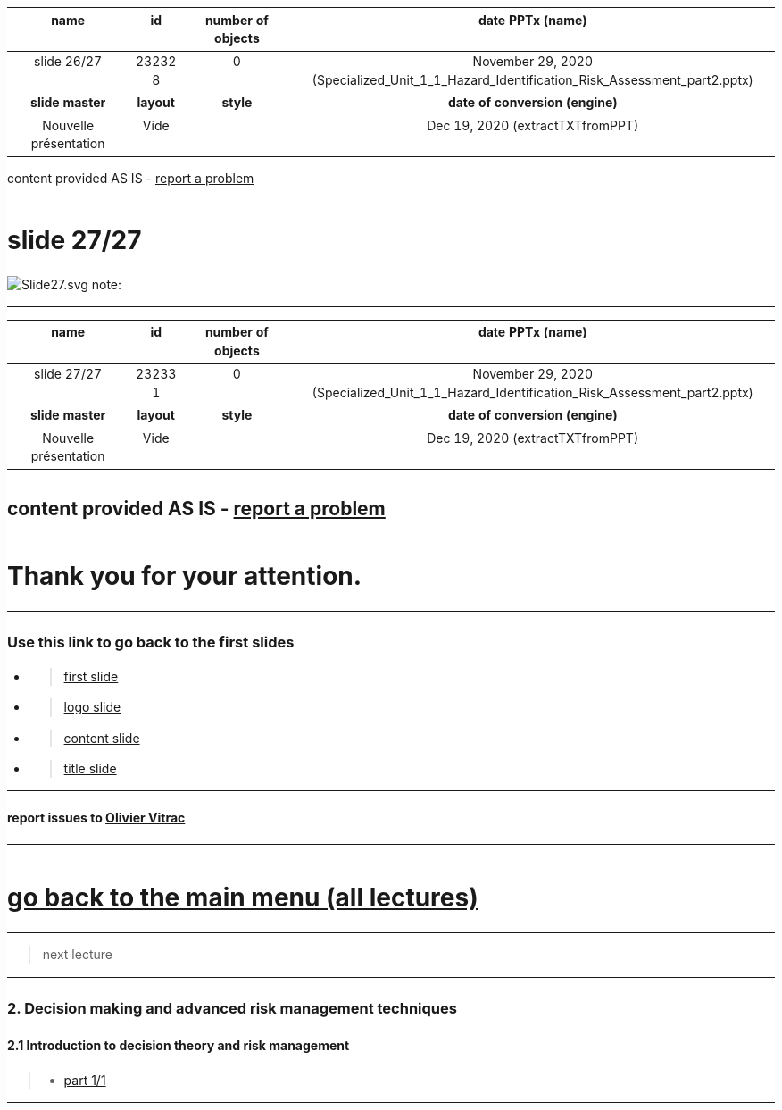 |     **name**     |   **id**   | **number of objects** |      **date PPTx (name)**       |
| :--------------: | :--------: | :-------------------: | :-----------------------------: |
|        slide 26/27        |     232328     |          0           |            November 29, 2020 (Specialized_Unit_1_1_Hazard_Identification_Risk_Assessment_part2.pptx)            |
| **slide master** | **layout** |       **style**       | **date of conversion (engine)** |
|        Nouvelle présentation        |     Vide     |                     |             Dec 19, 2020 (extractTXTfromPPT)             |


content provided AS IS - [report a problem](mailto:olivier.vitrac@agroparistech.fr)

# slide 27/27
![Slide27.svg](./src_part2/Slide27.svg  "slide 27 of 27") 
note: 

---
|     **name**     |   **id**   | **number of objects** |      **date PPTx (name)**       |
| :--------------: | :--------: | :-------------------: | :-----------------------------: |
|        slide 27/27        |     232331     |          0           |            November 29, 2020 (Specialized_Unit_1_1_Hazard_Identification_Risk_Assessment_part2.pptx)            |
| **slide master** | **layout** |       **style**       | **date of conversion (engine)** |
|        Nouvelle présentation        |     Vide     |                     |             Dec 19, 2020 (extractTXTfromPPT)             |


content provided AS IS - [report a problem](mailto:olivier.vitrac@agroparistech.fr)
---
# Thank you for your attention.
---
###  Use this link to go back to the first slides
*  >  [first slide](#/)
 
*  >  [logo slide](#/1)
 
*  >  [content slide](#/0/2)
 
*  >  [title slide](#/2)
 
---
####  report issues to [Olivier Vitrac](mailto:olivier.vitrac@agroparistech.fr)
___
# [go back to the main menu (all lectures)](./../../../../../lectures/html/index.html)
___
> next lecture
___
###  2. Decision making and advanced risk management techniques
####  2.1 Introduction to decision theory and risk management

> *  [part 1/1](./../../../../../lectures/html/specialized/S2/U2.1/part1.html)
___
